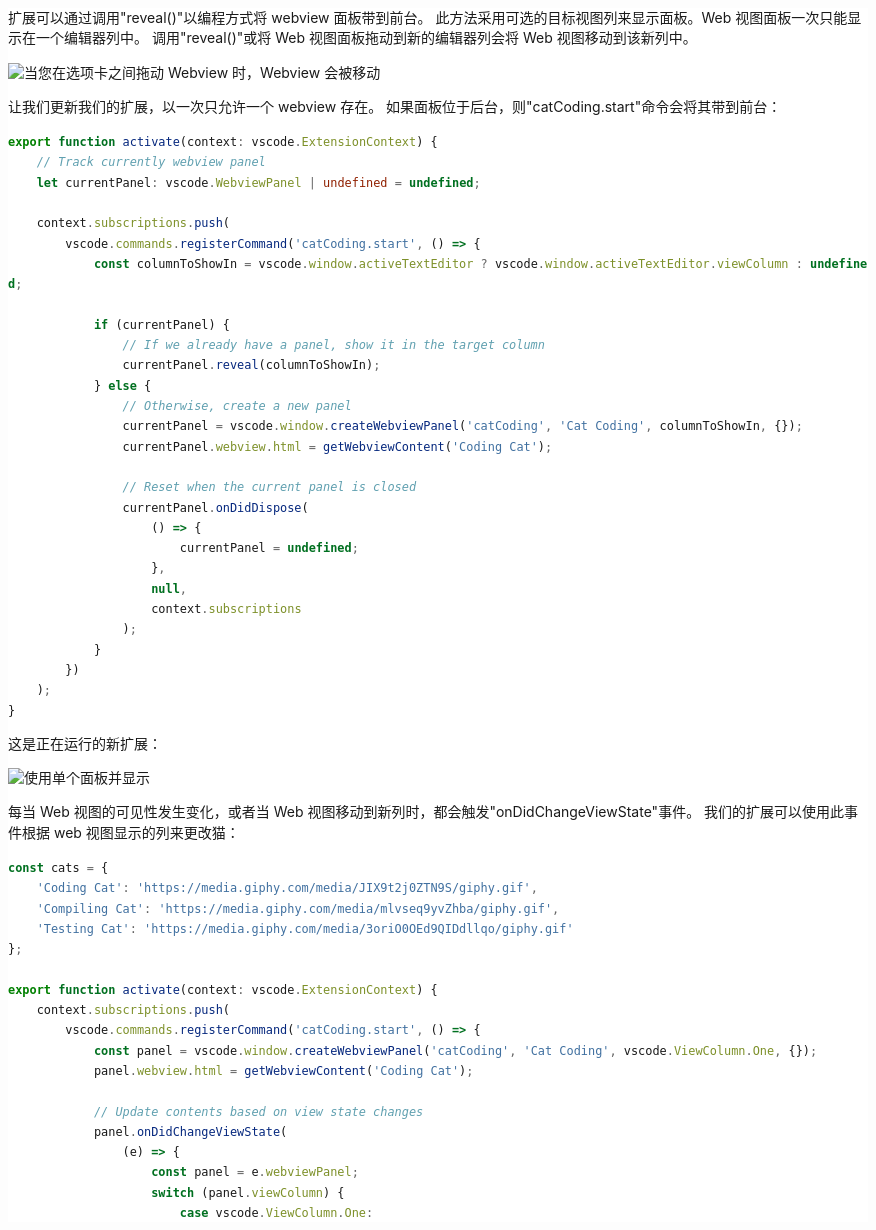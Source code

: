 扩展可以通过调用"reveal()"以编程方式将 webview 面板带到前台。 此方法采用可选的目标视图列来显示面板。Web 视图面板一次只能显示在一个编辑器列中。 调用"reveal()"或将 Web 视图面板拖动到新的编辑器列会将 Web 视图移动到该新列中。

![当您在选项卡之间拖动 Webview 时，Webview 会被移动](https://static.yicode.tech/images/vscode-docs/webview/basics-drag.gif)

让我们更新我们的扩展，以一次只允许一个 webview 存在。 如果面板位于后台，则"catCoding.start"命令会将其带到前台：

```ts
export function activate(context: vscode.ExtensionContext) {
    // Track currently webview panel
    let currentPanel: vscode.WebviewPanel | undefined = undefined;

    context.subscriptions.push(
        vscode.commands.registerCommand('catCoding.start', () => {
            const columnToShowIn = vscode.window.activeTextEditor ? vscode.window.activeTextEditor.viewColumn : undefined;

            if (currentPanel) {
                // If we already have a panel, show it in the target column
                currentPanel.reveal(columnToShowIn);
            } else {
                // Otherwise, create a new panel
                currentPanel = vscode.window.createWebviewPanel('catCoding', 'Cat Coding', columnToShowIn, {});
                currentPanel.webview.html = getWebviewContent('Coding Cat');

                // Reset when the current panel is closed
                currentPanel.onDidDispose(
                    () => {
                        currentPanel = undefined;
                    },
                    null,
                    context.subscriptions
                );
            }
        })
    );
}
```

这是正在运行的新扩展：

![使用单个面板并显示](https://static.yicode.tech/images/vscode-docs/webview/basics-single_panel.gif)

每当 Web 视图的可见性发生变化，或者当 Web 视图移动到新列时，都会触发"onDidChangeViewState"事件。 我们的扩展可以使用此事件根据 web 视图显示的列来更改猫：

```ts
const cats = {
    'Coding Cat': 'https://media.giphy.com/media/JIX9t2j0ZTN9S/giphy.gif',
    'Compiling Cat': 'https://media.giphy.com/media/mlvseq9yvZhba/giphy.gif',
    'Testing Cat': 'https://media.giphy.com/media/3oriO0OEd9QIDdllqo/giphy.gif'
};

export function activate(context: vscode.ExtensionContext) {
    context.subscriptions.push(
        vscode.commands.registerCommand('catCoding.start', () => {
            const panel = vscode.window.createWebviewPanel('catCoding', 'Cat Coding', vscode.ViewColumn.One, {});
            panel.webview.html = getWebviewContent('Coding Cat');

            // Update contents based on view state changes
            panel.onDidChangeViewState(
                (e) => {
                    const panel = e.webviewPanel;
                    switch (panel.viewColumn) {
                        case vscode.ViewColumn.One:
```